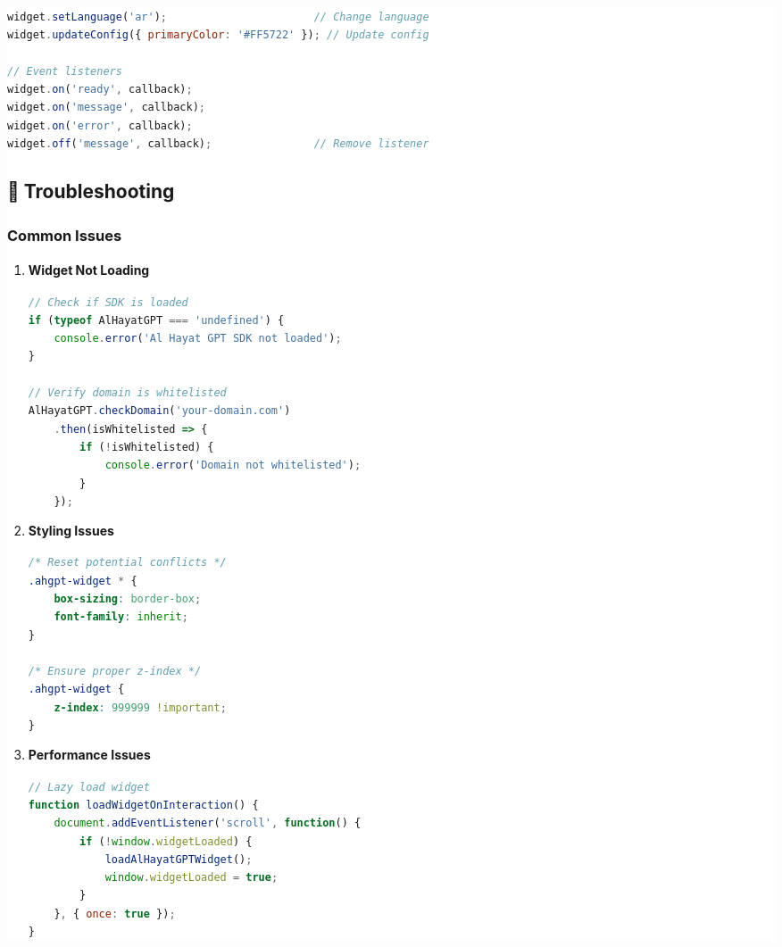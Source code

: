 ```javascript
widget.setLanguage('ar');                       // Change language
widget.updateConfig({ primaryColor: '#FF5722' }); // Update config

// Event listeners
widget.on('ready', callback);
widget.on('message', callback);
widget.on('error', callback);
widget.off('message', callback);                // Remove listener
```

## 🚨 Troubleshooting

### Common Issues

1. **Widget Not Loading**
   ```javascript
   // Check if SDK is loaded
   if (typeof AlHayatGPT === 'undefined') {
       console.error('Al Hayat GPT SDK not loaded');
   }
   
   // Verify domain is whitelisted
   AlHayatGPT.checkDomain('your-domain.com')
       .then(isWhitelisted => {
           if (!isWhitelisted) {
               console.error('Domain not whitelisted');
           }
       });
   ```

2. **Styling Issues**
   ```css
   /* Reset potential conflicts */
   .ahgpt-widget * {
       box-sizing: border-box;
       font-family: inherit;
   }
   
   /* Ensure proper z-index */
   .ahgpt-widget {
       z-index: 999999 !important;
   }
   ```

3. **Performance Issues**
   ```javascript
   // Lazy load widget
   function loadWidgetOnInteraction() {
       document.addEventListener('scroll', function() {
           if (!window.widgetLoaded) {
               loadAlHayatGPTWidget();
               window.widgetLoaded = true;
           }
       }, { once: true });
   }
   ```
